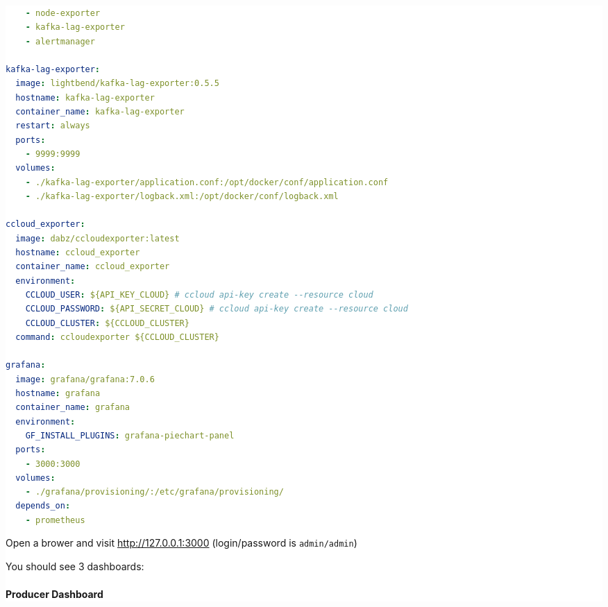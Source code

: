 ```yml
    - node-exporter
    - kafka-lag-exporter
    - alertmanager

kafka-lag-exporter:
  image: lightbend/kafka-lag-exporter:0.5.5
  hostname: kafka-lag-exporter
  container_name: kafka-lag-exporter
  restart: always
  ports:
    - 9999:9999
  volumes:
    - ./kafka-lag-exporter/application.conf:/opt/docker/conf/application.conf
    - ./kafka-lag-exporter/logback.xml:/opt/docker/conf/logback.xml

ccloud_exporter:
  image: dabz/ccloudexporter:latest
  hostname: ccloud_exporter
  container_name: ccloud_exporter
  environment:
    CCLOUD_USER: ${API_KEY_CLOUD} # ccloud api-key create --resource cloud
    CCLOUD_PASSWORD: ${API_SECRET_CLOUD} # ccloud api-key create --resource cloud
    CCLOUD_CLUSTER: ${CCLOUD_CLUSTER}
  command: ccloudexporter ${CCLOUD_CLUSTER}

grafana:
  image: grafana/grafana:7.0.6
  hostname: grafana
  container_name: grafana
  environment:
    GF_INSTALL_PLUGINS: grafana-piechart-panel
  ports:
    - 3000:3000
  volumes:
    - ./grafana/provisioning/:/etc/grafana/provisioning/
  depends_on:
    - prometheus
```

Open a brower and visit http://127.0.0.1:3000 (login/password is `admin/admin`)

You should see 3 dashboards:

#### Producer Dashboard
